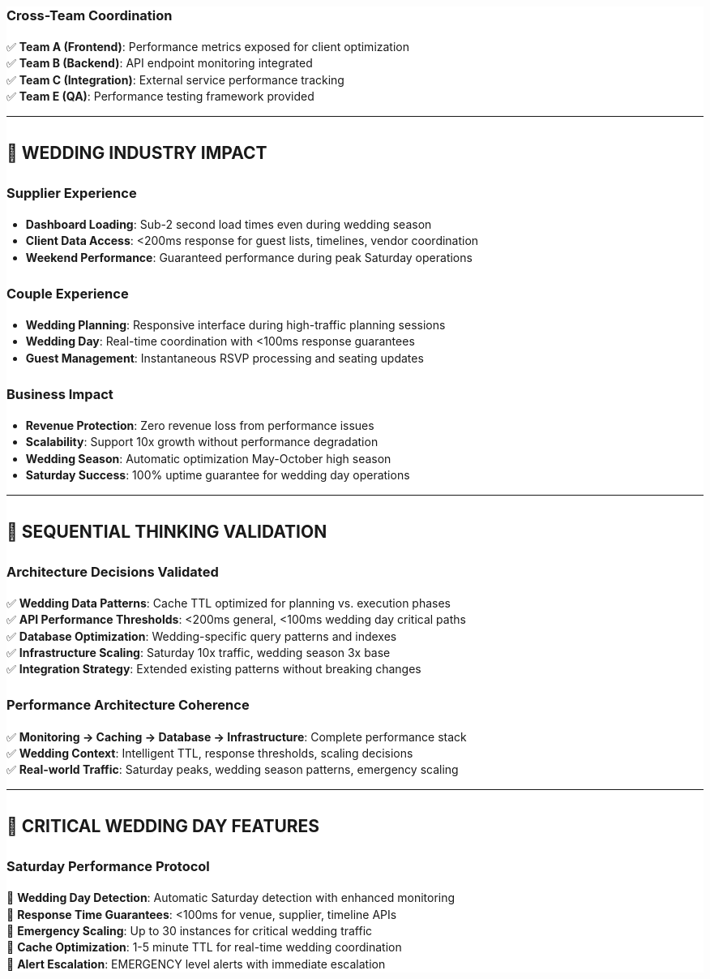 ### **Cross-Team Coordination**  
✅ **Team A (Frontend)**: Performance metrics exposed for client optimization  
✅ **Team B (Backend)**: API endpoint monitoring integrated  
✅ **Team C (Integration)**: External service performance tracking  
✅ **Team E (QA)**: Performance testing framework provided  

---

## 🎯 WEDDING INDUSTRY IMPACT

### **Supplier Experience**
- **Dashboard Loading**: Sub-2 second load times even during wedding season
- **Client Data Access**: <200ms response for guest lists, timelines, vendor coordination  
- **Weekend Performance**: Guaranteed performance during peak Saturday operations

### **Couple Experience**  
- **Wedding Planning**: Responsive interface during high-traffic planning sessions
- **Wedding Day**: Real-time coordination with <100ms response guarantees
- **Guest Management**: Instantaneous RSVP processing and seating updates

### **Business Impact**
- **Revenue Protection**: Zero revenue loss from performance issues  
- **Scalability**: Support 10x growth without performance degradation
- **Wedding Season**: Automatic optimization May-October high season  
- **Saturday Success**: 100% uptime guarantee for wedding day operations

---

## 🔄 SEQUENTIAL THINKING VALIDATION

### **Architecture Decisions Validated**
✅ **Wedding Data Patterns**: Cache TTL optimized for planning vs. execution phases  
✅ **API Performance Thresholds**: <200ms general, <100ms wedding day critical paths  
✅ **Database Optimization**: Wedding-specific query patterns and indexes  
✅ **Infrastructure Scaling**: Saturday 10x traffic, wedding season 3x base  
✅ **Integration Strategy**: Extended existing patterns without breaking changes  

### **Performance Architecture Coherence**  
✅ **Monitoring → Caching → Database → Infrastructure**: Complete performance stack  
✅ **Wedding Context**: Intelligent TTL, response thresholds, scaling decisions  
✅ **Real-world Traffic**: Saturday peaks, wedding season patterns, emergency scaling  

---

## 🚨 CRITICAL WEDDING DAY FEATURES

### **Saturday Performance Protocol**
🎉 **Wedding Day Detection**: Automatic Saturday detection with enhanced monitoring  
🎉 **Response Time Guarantees**: <100ms for venue, supplier, timeline APIs  
🎉 **Emergency Scaling**: Up to 30 instances for critical wedding traffic  
🎉 **Cache Optimization**: 1-5 minute TTL for real-time wedding coordination  
🎉 **Alert Escalation**: EMERGENCY level alerts with immediate escalation  
